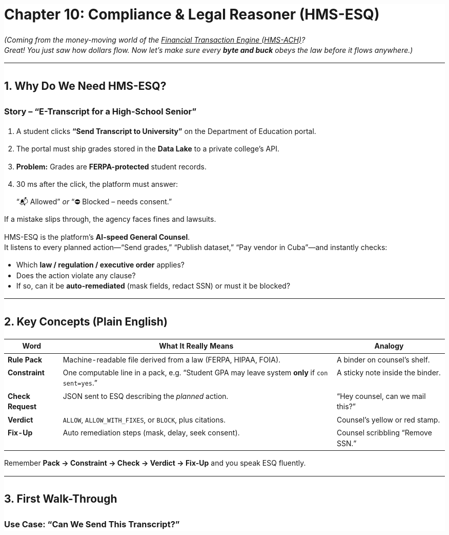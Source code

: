 # Chapter 10: Compliance & Legal Reasoner (HMS-ESQ)

*(Coming from the money-moving world of the [Financial Transaction Engine (HMS-ACH)](09_financial_transaction_engine__hms_ach__.md)?  
Great!  You just saw how dollars flow.  Now let’s make sure every **byte _and_ buck** obeys the law before it flows anywhere.)*  

---

## 1. Why Do We Need HMS-ESQ?

### Story – “E-Transcript for a High-School Senior”

1. A student clicks **“Send Transcript to University”** on the Department of Education portal.  
2. The portal must ship grades stored in the **Data Lake** to a private college’s API.  
3. **Problem:** Grades are **FERPA-protected** student records.  
4. 30 ms after the click, the platform must answer:  

   “📬 Allowed” *or* “⛔ Blocked – needs consent.”

If a mistake slips through, the agency faces fines and lawsuits.

HMS-ESQ is the platform’s **AI-speed General Counsel**.  
It listens to every planned action—“Send grades,” “Publish dataset,” “Pay vendor in Cuba”—and instantly checks:

* Which **law / regulation / executive order** applies?  
* Does the action violate any clause?  
* If so, can it be **auto-remediated** (mask fields, redact SSN) or must it be blocked?

---

## 2. Key Concepts (Plain English)

| Word | What It Really Means | Analogy |
|------|----------------------|---------|
| **Rule Pack** | Machine-readable file derived from a law (FERPA, HIPAA, FOIA). | A binder on counsel’s shelf. |
| **Constraint** | One computable line in a pack, e.g. “Student GPA may leave system **only** if `consent=yes`.” | A sticky note inside the binder. |
| **Check Request** | JSON sent to ESQ describing the *planned* action. | “Hey counsel, can we mail this?” |
| **Verdict** | `ALLOW`, `ALLOW_WITH_FIXES`, or `BLOCK`, plus citations. | Counsel’s yellow or red stamp. |
| **Fix-Up** | Auto remediation steps (mask, delay, seek consent). | Counsel scribbling “Remove SSN.” |

Remember **Pack → Constraint → Check → Verdict → Fix-Up** and you speak ESQ fluently.

---

## 3. First Walk-Through  
### Use Case: “Can We Send This Transcript?”
